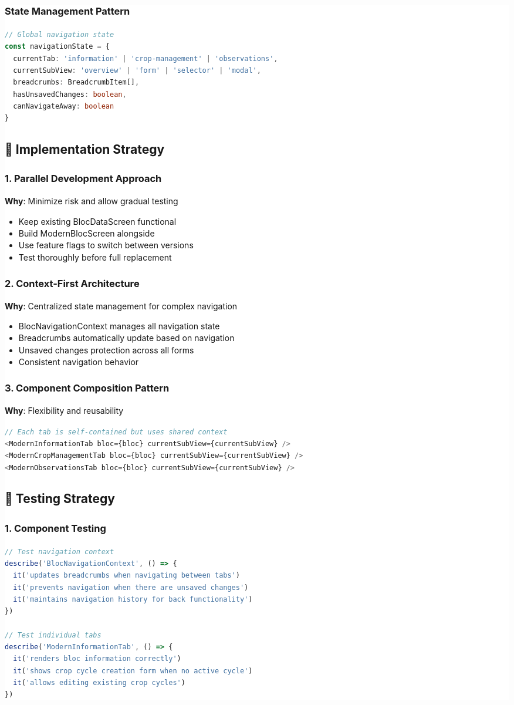 ### **State Management Pattern**
```typescript
// Global navigation state
const navigationState = {
  currentTab: 'information' | 'crop-management' | 'observations',
  currentSubView: 'overview' | 'form' | 'selector' | 'modal',
  breadcrumbs: BreadcrumbItem[],
  hasUnsavedChanges: boolean,
  canNavigateAway: boolean
}
```

## 🚀 **Implementation Strategy**

### **1. Parallel Development Approach**

**Why**: Minimize risk and allow gradual testing
- Keep existing BlocDataScreen functional
- Build ModernBlocScreen alongside
- Use feature flags to switch between versions
- Test thoroughly before full replacement

### **2. Context-First Architecture**

**Why**: Centralized state management for complex navigation
- BlocNavigationContext manages all navigation state
- Breadcrumbs automatically update based on navigation
- Unsaved changes protection across all forms
- Consistent navigation behavior

### **3. Component Composition Pattern**

**Why**: Flexibility and reusability
```typescript
// Each tab is self-contained but uses shared context
<ModernInformationTab bloc={bloc} currentSubView={currentSubView} />
<ModernCropManagementTab bloc={bloc} currentSubView={currentSubView} />
<ModernObservationsTab bloc={bloc} currentSubView={currentSubView} />
```

## 🧪 **Testing Strategy**

### **1. Component Testing**
```typescript
// Test navigation context
describe('BlocNavigationContext', () => {
  it('updates breadcrumbs when navigating between tabs')
  it('prevents navigation when there are unsaved changes')
  it('maintains navigation history for back functionality')
})

// Test individual tabs
describe('ModernInformationTab', () => {
  it('renders bloc information correctly')
  it('shows crop cycle creation form when no active cycle')
  it('allows editing existing crop cycles')
})
```
